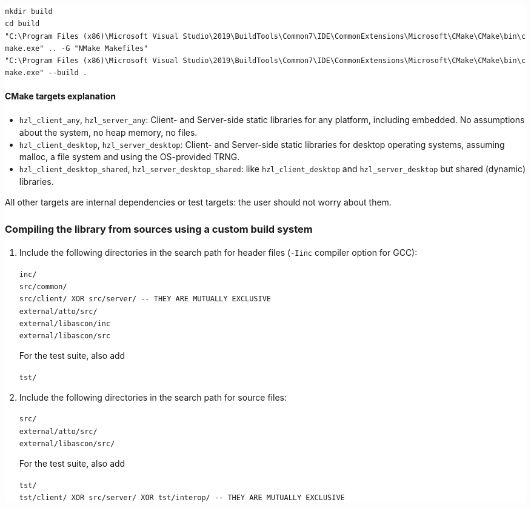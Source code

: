 ```
mkdir build
cd build
"C:\Program Files (x86)\Microsoft Visual Studio\2019\BuildTools\Common7\IDE\CommonExtensions\Microsoft\CMake\CMake\bin\cmake.exe" .. -G "NMake Makefiles"
"C:\Program Files (x86)\Microsoft Visual Studio\2019\BuildTools\Common7\IDE\CommonExtensions\Microsoft\CMake\CMake\bin\cmake.exe" --build .
```

#### CMake targets explanation

- `hzl_client_any`, `hzl_server_any`: Client- and Server-side static libraries
  for any platform, including embedded. No assumptions about the system, no
  heap memory, no files.
- `hzl_client_desktop`, `hzl_server_desktop`: Client- and Server-side static
  libraries for desktop operating systems, assuming malloc, a file system and
  using the OS-provided TRNG.
- `hzl_client_desktop_shared`, `hzl_server_desktop_shared`: like
  `hzl_client_desktop` and `hzl_server_desktop` but shared (dynamic)
  libraries.

All other targets are internal dependencies or test targets: the user should
not worry about them.

### Compiling the library from sources using a custom build system

1. Include the following directories in the search path for header files
   (`-Iinc` compiler option for GCC):

   ```text
   inc/
   src/common/
   src/client/ XOR src/server/ -- THEY ARE MUTUALLY EXCLUSIVE
   external/atto/src/
   external/libascon/inc
   external/libascon/src
   ```

   For the test suite, also add

   ```text
   tst/
   ```

2. Include the following directories in the search path for source files:

   ```text
   src/
   external/atto/src/
   external/libascon/src/
   ```

   For the test suite, also add

   ```text
   tst/
   tst/client/ XOR src/server/ XOR tst/interop/ -- THEY ARE MUTUALLY EXCLUSIVE
   ```
